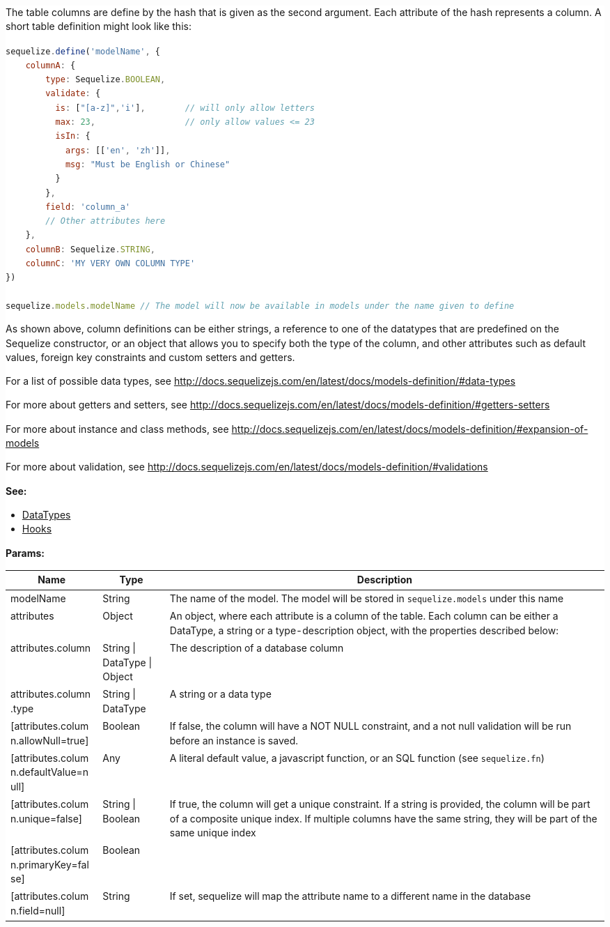 The table columns are define by the hash that is given as the second argument. Each attribute of the hash represents a column. A short table definition might look like this:

```js
sequelize.define('modelName', {
    columnA: {
        type: Sequelize.BOOLEAN,
        validate: {
          is: ["[a-z]",'i'],        // will only allow letters
          max: 23,                  // only allow values <= 23
          isIn: {
            args: [['en', 'zh']],
            msg: "Must be English or Chinese"
          }
        },
        field: 'column_a'
        // Other attributes here
    },
    columnB: Sequelize.STRING,
    columnC: 'MY VERY OWN COLUMN TYPE'
})

sequelize.models.modelName // The model will now be available in models under the name given to define
```


As shown above, column definitions can be either strings, a reference to one of the datatypes that are predefined on the Sequelize constructor, or an object that allows you to specify both the type of the column, and other attributes such as default values, foreign key constraints and custom setters and getters.

For a list of possible data types, see http://docs.sequelizejs.com/en/latest/docs/models-definition/#data-types

For more about getters and setters, see http://docs.sequelizejs.com/en/latest/docs/models-definition/#getters-setters

For more about instance and class methods, see http://docs.sequelizejs.com/en/latest/docs/models-definition/#expansion-of-models

For more about validation, see http://docs.sequelizejs.com/en/latest/docs/models-definition/#validations


**See:**

* [DataTypes](api/datatypes)
* [Hooks](api/hooks)


**Params:**

| Name | Type | Description |
| ---- | ---- | ----------- |
| modelName | String | The name of the model. The model will be stored in `sequelize.models` under this name |
| attributes | Object | An object, where each attribute is a column of the table. Each column can be either a DataType, a string or a type-description object, with the properties described below: |
| attributes.column | String &#124; DataType &#124; Object | The description of a database column |
| attributes.column.type | String &#124; DataType | A string or a data type |
| [attributes.column.allowNull=true] | Boolean | If false, the column will have a NOT NULL constraint, and a not null validation will be run before an instance is saved. |
| [attributes.column.defaultValue=null] | Any | A literal default value, a javascript function, or an SQL function (see `sequelize.fn`) |
| [attributes.column.unique=false] | String &#124; Boolean | If true, the column will get a unique constraint. If a string is provided, the column will be part of a composite unique index. If multiple columns have the same string, they will be part of the same unique index |
| [attributes.column.primaryKey=false] | Boolean |  |
| [attributes.column.field=null] | String | If set, sequelize will map the attribute name to a different name in the database |
